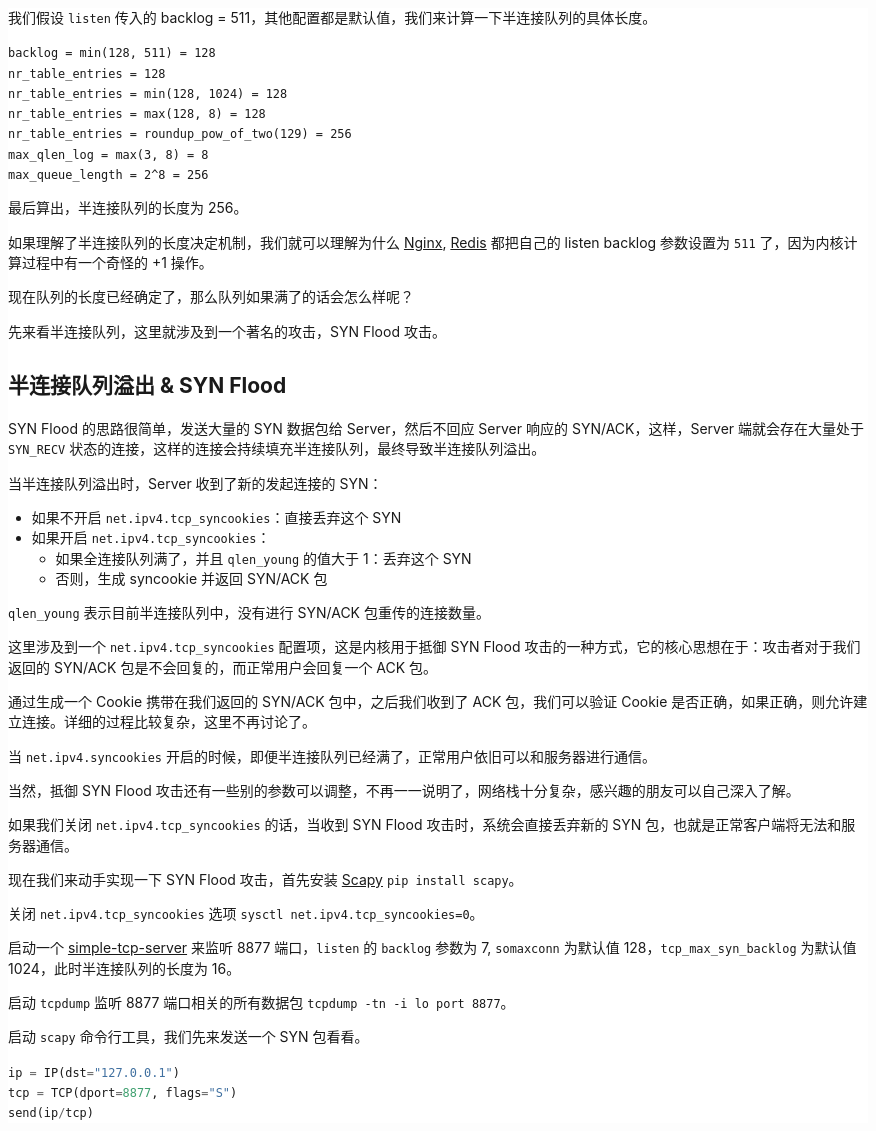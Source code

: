 我们假设 `listen` 传入的 backlog = 511，其他配置都是默认值，我们来计算一下半连接队列的具体长度。

```text
backlog = min(128, 511) = 128
nr_table_entries = 128
nr_table_entries = min(128, 1024) = 128
nr_table_entries = max(128, 8) = 128
nr_table_entries = roundup_pow_of_two(129) = 256
max_qlen_log = max(3, 8) = 8
max_queue_length = 2^8 = 256
```

最后算出，半连接队列的长度为 256。

如果理解了半连接队列的长度决定机制，我们就可以理解为什么 [Nginx], [Redis] 都把自己的 listen backlog 参数设置为 `511` 了，因为内核计算过程中有一个奇怪的 +1 操作。

现在队列的长度已经确定了，那么队列如果满了的话会怎么样呢？

先来看半连接队列，这里就涉及到一个著名的攻击，SYN Flood 攻击。

## 半连接队列溢出 & SYN Flood

SYN Flood 的思路很简单，发送大量的 SYN 数据包给 Server，然后不回应 Server 响应的 SYN/ACK，这样，Server 端就会存在大量处于 `SYN_RECV` 状态的连接，这样的连接会持续填充半连接队列，最终导致半连接队列溢出。

当半连接队列溢出时，Server 收到了新的发起连接的 SYN：

- 如果不开启 `net.ipv4.tcp_syncookies`：直接丢弃这个 SYN
- 如果开启 `net.ipv4.tcp_syncookies`：
  + 如果全连接队列满了，并且 `qlen_young` 的值大于 1：丢弃这个 SYN
  + 否则，生成 syncookie 并返回 SYN/ACK 包

`qlen_young` 表示目前半连接队列中，没有进行 SYN/ACK 包重传的连接数量。

这里涉及到一个 `net.ipv4.tcp_syncookies` 配置项，这是内核用于抵御 SYN Flood 攻击的一种方式，它的核心思想在于：攻击者对于我们返回的 SYN/ACK 包是不会回复的，而正常用户会回复一个 ACK 包。

通过生成一个 Cookie 携带在我们返回的 SYN/ACK 包中，之后我们收到了 ACK 包，我们可以验证 Cookie 是否正确，如果正确，则允许建立连接。详细的过程比较复杂，这里不再讨论了。

当 `net.ipv4.syncookies` 开启的时候，即便半连接队列已经满了，正常用户依旧可以和服务器进行通信。

当然，抵御 SYN Flood 攻击还有一些别的参数可以调整，不再一一说明了，网络栈十分复杂，感兴趣的朋友可以自己深入了解。

如果我们关闭 `net.ipv4.tcp_syncookies` 的话，当收到 SYN Flood 攻击时，系统会直接丢弃新的 SYN 包，也就是正常客户端将无法和服务器通信。

现在我们来动手实现一下 SYN Flood 攻击，首先安装 [Scapy] `pip install scapy`。

关闭 `net.ipv4.tcp_syncookies` 选项 `sysctl net.ipv4.tcp_syncookies=0`。

启动一个 [simple-tcp-server] 来监听 8877 端口，`listen` 的 `backlog` 参数为 7, `somaxconn` 为默认值 128，`tcp_max_syn_backlog` 为默认值 1024，此时半连接队列的长度为 16。

启动 `tcpdump` 监听 8877 端口相关的所有数据包 `tcpdump -tn -i lo port 8877`。

启动 `scapy` 命令行工具，我们先来发送一个 SYN 包看看。

```python
ip = IP(dst="127.0.0.1")
tcp = TCP(dport=8877, flags="S")
send(ip/tcp)
```


[Linux 诡异的半连接队列长度]: https://www.cnblogs.com/zengkefu/p/5606696.html
[Redis]: https://github.com/antirez/redis/blob/5.0.5/src/server.h#L87
[Nginx]: https://github.com/nginx/nginx/blob/release-1.17.3/src/os/unix/ngx_linux_config.h#L107
[simple-tcp-server]: https://gist.github.com/cj1128/e6620df2ea2e650164d7513b05c88c8c
[Scapy]: https://scapy.net/